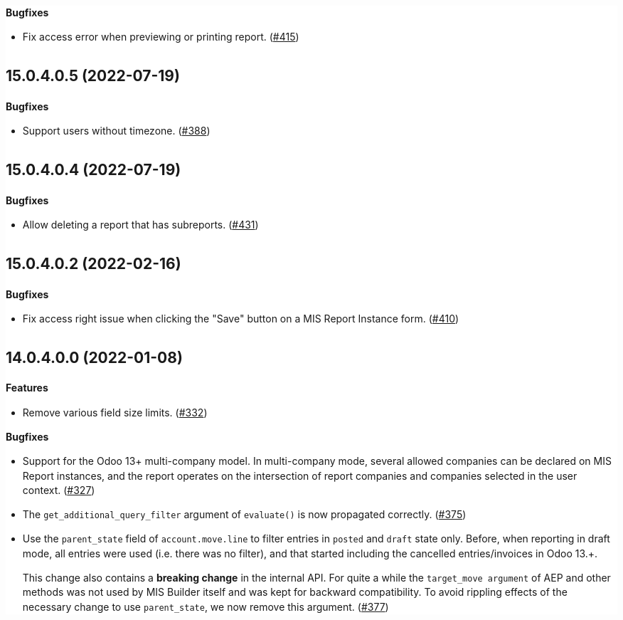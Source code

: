 **Bugfixes**

- Fix access error when previewing or printing report.
  ([\#415](https://github.com/OCA/mis-builder/issues/415))

## 15.0.4.0.5 (2022-07-19)

**Bugfixes**

- Support users without timezone.
  ([\#388](https://github.com/OCA/mis-builder/issues/388))

## 15.0.4.0.4 (2022-07-19)

**Bugfixes**

- Allow deleting a report that has subreports.
  ([\#431](https://github.com/OCA/mis-builder/issues/431))

## 15.0.4.0.2 (2022-02-16)

**Bugfixes**

- Fix access right issue when clicking the "Save" button on a MIS Report
  Instance form.
  ([\#410](https://github.com/OCA/mis-builder/issues/410))

## 14.0.4.0.0 (2022-01-08)

**Features**

- Remove various field size limits.
  ([\#332](https://github.com/OCA/mis-builder/issues/332))

**Bugfixes**

- Support for the Odoo 13+ multi-company model. In multi-company mode,
  several allowed companies can be declared on MIS Report instances, and
  the report operates on the intersection of report companies and
  companies selected in the user context.
  ([\#327](https://github.com/OCA/mis-builder/issues/327))

- The `get_additional_query_filter` argument of `evaluate()` is now
  propagated correctly.
  ([\#375](https://github.com/OCA/mis-builder/issues/375))

- Use the `parent_state` field of `account.move.line` to filter entries
  in `posted` and `draft` state only. Before, when reporting in draft
  mode, all entries were used (i.e. there was no filter), and that
  started including the cancelled entries/invoices in Odoo 13.+.

  This change also contains a **breaking change** in the internal API.
  For quite a while the `target_move argument` of AEP and other methods
  was not used by MIS Builder itself and was kept for backward
  compatibility. To avoid rippling effects of the necessary change to
  use `parent_state`, we now remove this argument.
  ([\#377](https://github.com/OCA/mis-builder/issues/377))
